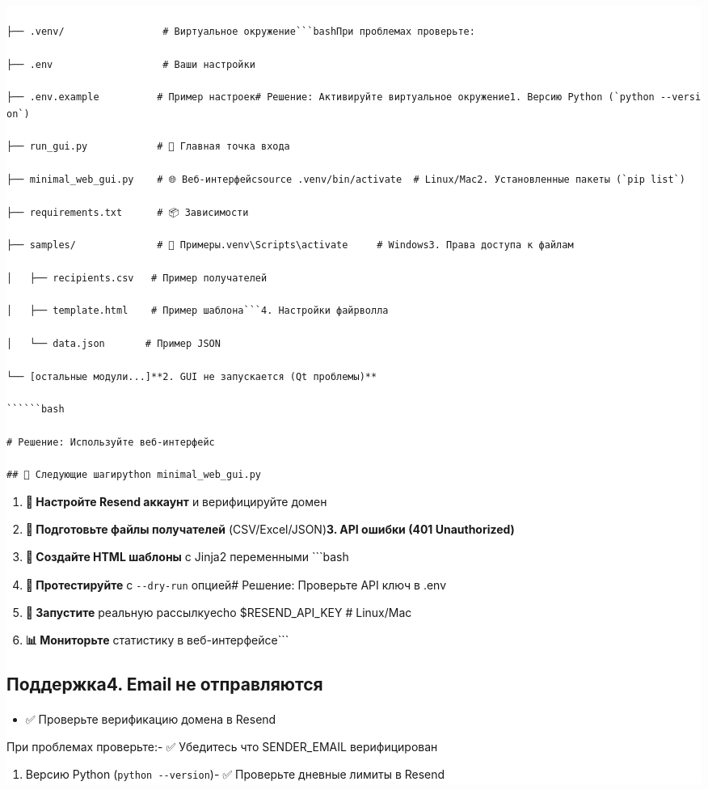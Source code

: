 ```

├── .venv/                 # Виртуальное окружение```bashПри проблемах проверьте:

├── .env                   # Ваши настройки

├── .env.example          # Пример настроек# Решение: Активируйте виртуальное окружение1. Версию Python (`python --version`)

├── run_gui.py            # 🚀 Главная точка входа

├── minimal_web_gui.py    # 🌐 Веб-интерфейсsource .venv/bin/activate  # Linux/Mac2. Установленные пакеты (`pip list`)

├── requirements.txt      # 📦 Зависимости

├── samples/              # 📁 Примеры.venv\Scripts\activate     # Windows3. Права доступа к файлам

│   ├── recipients.csv   # Пример получателей

│   ├── template.html    # Пример шаблона```4. Настройки файрволла

│   └── data.json       # Пример JSON

└── [остальные модули...]**2. GUI не запускается (Qt проблемы)**

``````bash

# Решение: Используйте веб-интерфейс

## 🎯 Следующие шагиpython minimal_web_gui.py

```

1. **📧 Настройте Resend аккаунт** и верифицируйте домен

2. **📄 Подготовьте файлы получателей** (CSV/Excel/JSON)**3. API ошибки (401 Unauthorized)**

3. **🎨 Создайте HTML шаблоны** с Jinja2 переменными  ```bash

4. **🧪 Протестируйте** с `--dry-run` опцией# Решение: Проверьте API ключ в .env

5. **🚀 Запустите** реальную рассылкуecho $RESEND_API_KEY  # Linux/Mac

6. **📊 Мониторьте** статистику в веб-интерфейсе```



## Поддержка**4. Email не отправляются**

- ✅ Проверьте верификацию домена в Resend

При проблемах проверьте:- ✅ Убедитесь что SENDER_EMAIL верифицирован

1. Версию Python (`python --version`)- ✅ Проверьте дневные лимиты в Resend

